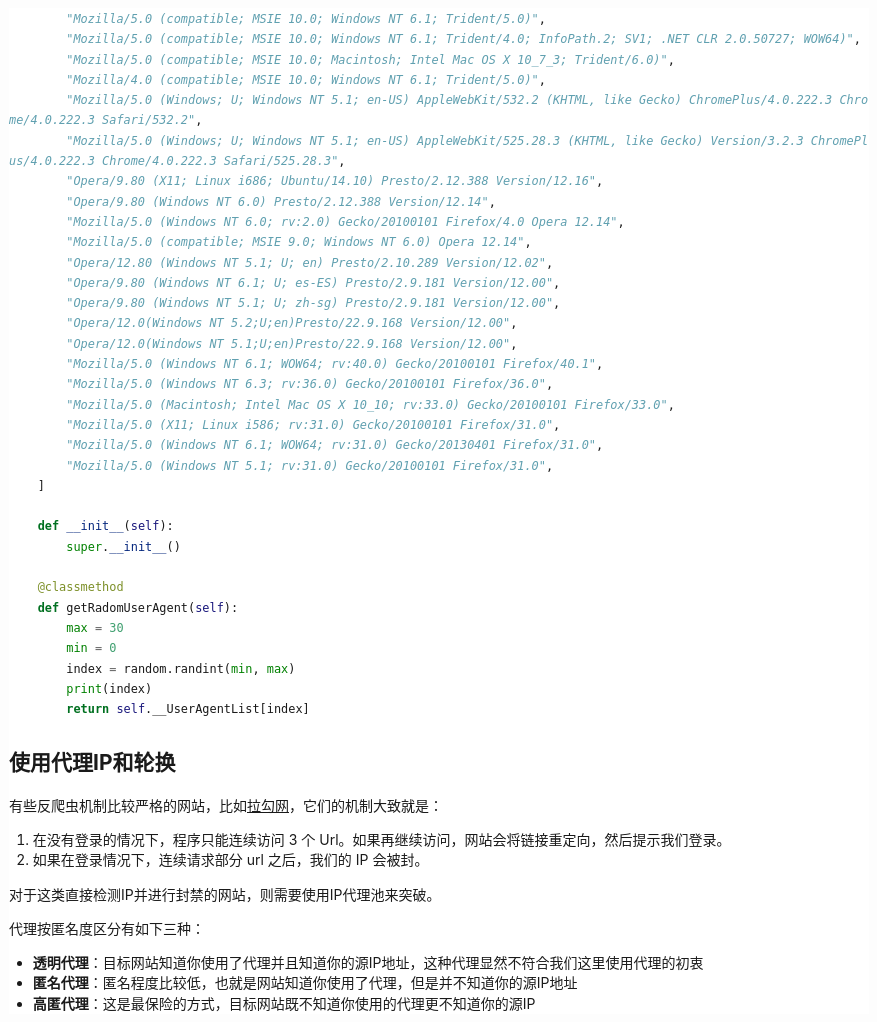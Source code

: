 ```python
        "Mozilla/5.0 (compatible; MSIE 10.0; Windows NT 6.1; Trident/5.0)",
        "Mozilla/5.0 (compatible; MSIE 10.0; Windows NT 6.1; Trident/4.0; InfoPath.2; SV1; .NET CLR 2.0.50727; WOW64)",
        "Mozilla/5.0 (compatible; MSIE 10.0; Macintosh; Intel Mac OS X 10_7_3; Trident/6.0)",
        "Mozilla/4.0 (compatible; MSIE 10.0; Windows NT 6.1; Trident/5.0)",
        "Mozilla/5.0 (Windows; U; Windows NT 5.1; en-US) AppleWebKit/532.2 (KHTML, like Gecko) ChromePlus/4.0.222.3 Chrome/4.0.222.3 Safari/532.2",
        "Mozilla/5.0 (Windows; U; Windows NT 5.1; en-US) AppleWebKit/525.28.3 (KHTML, like Gecko) Version/3.2.3 ChromePlus/4.0.222.3 Chrome/4.0.222.3 Safari/525.28.3",
        "Opera/9.80 (X11; Linux i686; Ubuntu/14.10) Presto/2.12.388 Version/12.16",
        "Opera/9.80 (Windows NT 6.0) Presto/2.12.388 Version/12.14",
        "Mozilla/5.0 (Windows NT 6.0; rv:2.0) Gecko/20100101 Firefox/4.0 Opera 12.14",
        "Mozilla/5.0 (compatible; MSIE 9.0; Windows NT 6.0) Opera 12.14",
        "Opera/12.80 (Windows NT 5.1; U; en) Presto/2.10.289 Version/12.02",
        "Opera/9.80 (Windows NT 6.1; U; es-ES) Presto/2.9.181 Version/12.00",
        "Opera/9.80 (Windows NT 5.1; U; zh-sg) Presto/2.9.181 Version/12.00",
        "Opera/12.0(Windows NT 5.2;U;en)Presto/22.9.168 Version/12.00",
        "Opera/12.0(Windows NT 5.1;U;en)Presto/22.9.168 Version/12.00",
        "Mozilla/5.0 (Windows NT 6.1; WOW64; rv:40.0) Gecko/20100101 Firefox/40.1",
        "Mozilla/5.0 (Windows NT 6.3; rv:36.0) Gecko/20100101 Firefox/36.0",
        "Mozilla/5.0 (Macintosh; Intel Mac OS X 10_10; rv:33.0) Gecko/20100101 Firefox/33.0",
        "Mozilla/5.0 (X11; Linux i586; rv:31.0) Gecko/20100101 Firefox/31.0",
        "Mozilla/5.0 (Windows NT 6.1; WOW64; rv:31.0) Gecko/20130401 Firefox/31.0",
        "Mozilla/5.0 (Windows NT 5.1; rv:31.0) Gecko/20100101 Firefox/31.0",
    ]

    def __init__(self):
        super.__init__()

    @classmethod
    def getRadomUserAgent(self):
        max = 30
        min = 0
        index = random.randint(min, max)
        print(index)
        return self.__UserAgentList[index]
```

## 使用代理IP和轮换

有些反爬虫机制比较严格的网站，比如[拉勾网](https://www.lagou.com/)，它们的机制大致就是：

1. 在没有登录的情况下，程序只能连续访问 3 个 Url。如果再继续访问，网站会将链接重定向，然后提示我们登录。
2. 如果在登录情况下，连续请求部分 url 之后，我们的 IP 会被封。

对于这类直接检测IP并进行封禁的网站，则需要使用IP代理池来突破。

代理按匿名度区分有如下三种：

- **透明代理**：目标网站知道你使用了代理并且知道你的源IP地址，这种代理显然不符合我们这里使用代理的初衷
- **匿名代理**：匿名程度比较低，也就是网站知道你使用了代理，但是并不知道你的源IP地址
- **高匿代理**：这是最保险的方式，目标网站既不知道你使用的代理更不知道你的源IP
